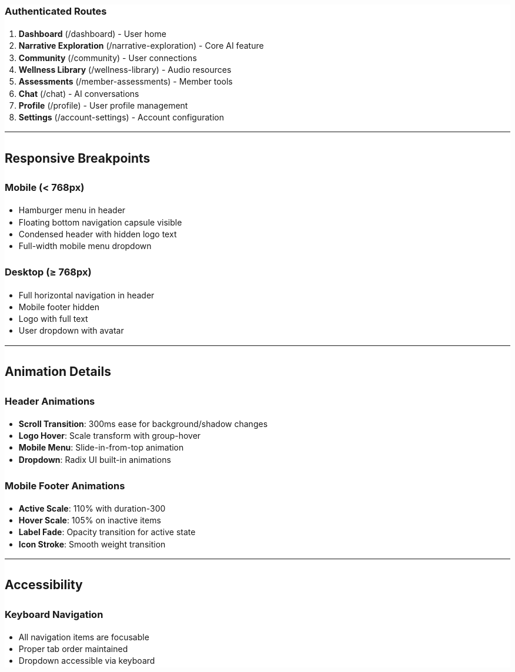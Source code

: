 ### Authenticated Routes
1. **Dashboard** (/dashboard) - User home
2. **Narrative Exploration** (/narrative-exploration) - Core AI feature
3. **Community** (/community) - User connections
4. **Wellness Library** (/wellness-library) - Audio resources
5. **Assessments** (/member-assessments) - Member tools
6. **Chat** (/chat) - AI conversations
7. **Profile** (/profile) - User profile management
8. **Settings** (/account-settings) - Account configuration

---

## Responsive Breakpoints

### Mobile (< 768px)
- Hamburger menu in header
- Floating bottom navigation capsule visible
- Condensed header with hidden logo text
- Full-width mobile menu dropdown

### Desktop (≥ 768px)
- Full horizontal navigation in header
- Mobile footer hidden
- Logo with full text
- User dropdown with avatar

---

## Animation Details

### Header Animations
- **Scroll Transition**: 300ms ease for background/shadow changes
- **Logo Hover**: Scale transform with group-hover
- **Mobile Menu**: Slide-in-from-top animation
- **Dropdown**: Radix UI built-in animations

### Mobile Footer Animations
- **Active Scale**: 110% with duration-300
- **Hover Scale**: 105% on inactive items
- **Label Fade**: Opacity transition for active state
- **Icon Stroke**: Smooth weight transition

---

## Accessibility

### Keyboard Navigation
- All navigation items are focusable
- Proper tab order maintained
- Dropdown accessible via keyboard
